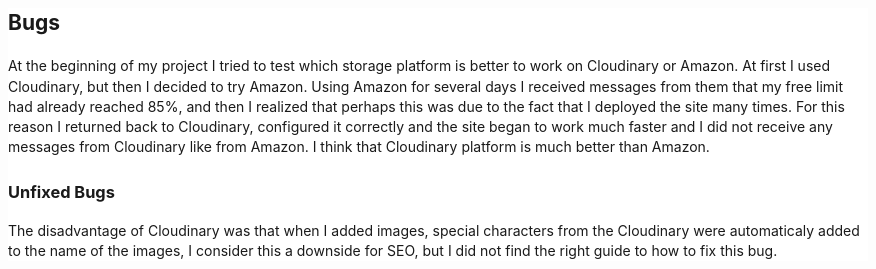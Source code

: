 
## Bugs

At the beginning of my project I tried to test which storage platform is better to work on Cloudinary or Amazon. At first I used Cloudinary, but then I decided to try Amazon. Using Amazon for several days I received messages from them that my free limit had already reached 85%, and then I realized that perhaps this was due to the fact that I deployed the site many times. For this reason I returned back to Cloudinary, configured it correctly and the site began to work much faster and I did not receive any messages from Cloudinary like from Amazon. I think that Cloudinary platform is much better than Amazon.

### Unfixed Bugs

The disadvantage of Cloudinary was that when I added images, special characters from the Cloudinary were automaticaly added to the name of the images, I consider this a downside for SEO, but I did not find the right guide to how to fix this bug. 
